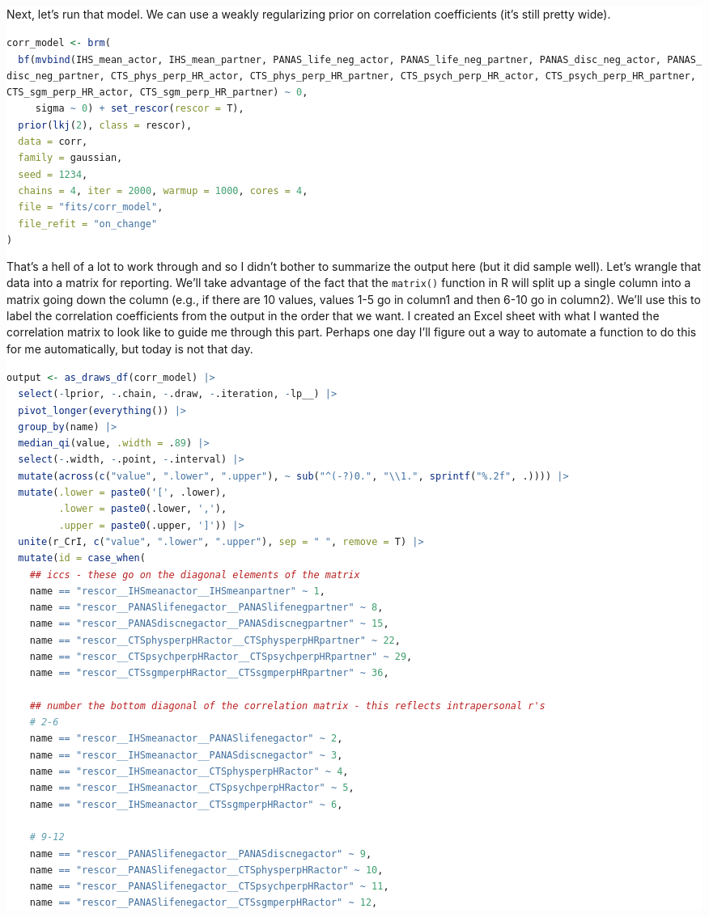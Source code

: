 Next, let’s run that model. We can use a weakly regularizing prior on
correlation coefficients (it’s still pretty wide).

``` r
corr_model <- brm(
  bf(mvbind(IHS_mean_actor, IHS_mean_partner, PANAS_life_neg_actor, PANAS_life_neg_partner, PANAS_disc_neg_actor, PANAS_disc_neg_partner, CTS_phys_perp_HR_actor, CTS_phys_perp_HR_partner, CTS_psych_perp_HR_actor, CTS_psych_perp_HR_partner, CTS_sgm_perp_HR_actor, CTS_sgm_perp_HR_partner) ~ 0,
     sigma ~ 0) + set_rescor(rescor = T),
  prior(lkj(2), class = rescor),
  data = corr,
  family = gaussian,
  seed = 1234,
  chains = 4, iter = 2000, warmup = 1000, cores = 4,
  file = "fits/corr_model",
  file_refit = "on_change"
)
```

That’s a hell of a lot to work through and so I didn’t bother to
summarize the output here (but it did sample well). Let’s wrangle that
data into a matrix for reporting. We’ll take advantage of the fact that
the `matrix()` function in R will split up a single column into a matrix
going down the column (e.g., if there are 10 values, values 1-5 go in
column1 and then 6-10 go in column2). We’ll use this to label the
correlation coefficients from the output in the order that we want. I
created an Excel sheet with what I wanted the correlation matrix to look
like to guide me through this part. Perhaps one day I’ll figure out a
way to automate a function to do this for me automatically, but today is
not that day.

``` r
output <- as_draws_df(corr_model) |> 
  select(-lprior, -.chain, -.draw, -.iteration, -lp__) |> 
  pivot_longer(everything()) |> 
  group_by(name) |> 
  median_qi(value, .width = .89) |> 
  select(-.width, -.point, -.interval) |> 
  mutate(across(c("value", ".lower", ".upper"), ~ sub("^(-?)0.", "\\1.", sprintf("%.2f", .)))) |>
  mutate(.lower = paste0('[', .lower),
         .lower = paste0(.lower, ','),
         .upper = paste0(.upper, ']')) |> 
  unite(r_CrI, c("value", ".lower", ".upper"), sep = " ", remove = T) |> 
  mutate(id = case_when(
    ## iccs - these go on the diagonal elements of the matrix
    name == "rescor__IHSmeanactor__IHSmeanpartner" ~ 1,
    name == "rescor__PANASlifenegactor__PANASlifenegpartner" ~ 8,
    name == "rescor__PANASdiscnegactor__PANASdiscnegpartner" ~ 15,
    name == "rescor__CTSphysperpHRactor__CTSphysperpHRpartner" ~ 22,
    name == "rescor__CTSpsychperpHRactor__CTSpsychperpHRpartner" ~ 29,
    name == "rescor__CTSsgmperpHRactor__CTSsgmperpHRpartner" ~ 36,
    
    ## number the bottom diagonal of the correlation matrix - this reflects intrapersonal r's
    # 2-6
    name == "rescor__IHSmeanactor__PANASlifenegactor" ~ 2,
    name == "rescor__IHSmeanactor__PANASdiscnegactor" ~ 3,
    name == "rescor__IHSmeanactor__CTSphysperpHRactor" ~ 4,
    name == "rescor__IHSmeanactor__CTSpsychperpHRactor" ~ 5,
    name == "rescor__IHSmeanactor__CTSsgmperpHRactor" ~ 6,
    
    # 9-12
    name == "rescor__PANASlifenegactor__PANASdiscnegactor" ~ 9,
    name == "rescor__PANASlifenegactor__CTSphysperpHRactor" ~ 10,
    name == "rescor__PANASlifenegactor__CTSpsychperpHRactor" ~ 11,
    name == "rescor__PANASlifenegactor__CTSsgmperpHRactor" ~ 12,
```